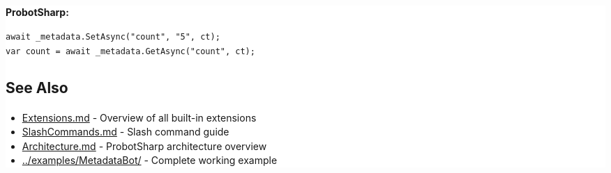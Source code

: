 **ProbotSharp:**
```text
await _metadata.SetAsync("count", "5", ct);
var count = await _metadata.GetAsync("count", ct);
```

## See Also

- [Extensions.md](./Extensions.md) - Overview of all built-in extensions
- [SlashCommands.md](./SlashCommands.md) - Slash command guide
- [Architecture.md](./Architecture.md) - ProbotSharp architecture overview
- [../examples/MetadataBot/](../examples/MetadataBot/) - Complete working example
